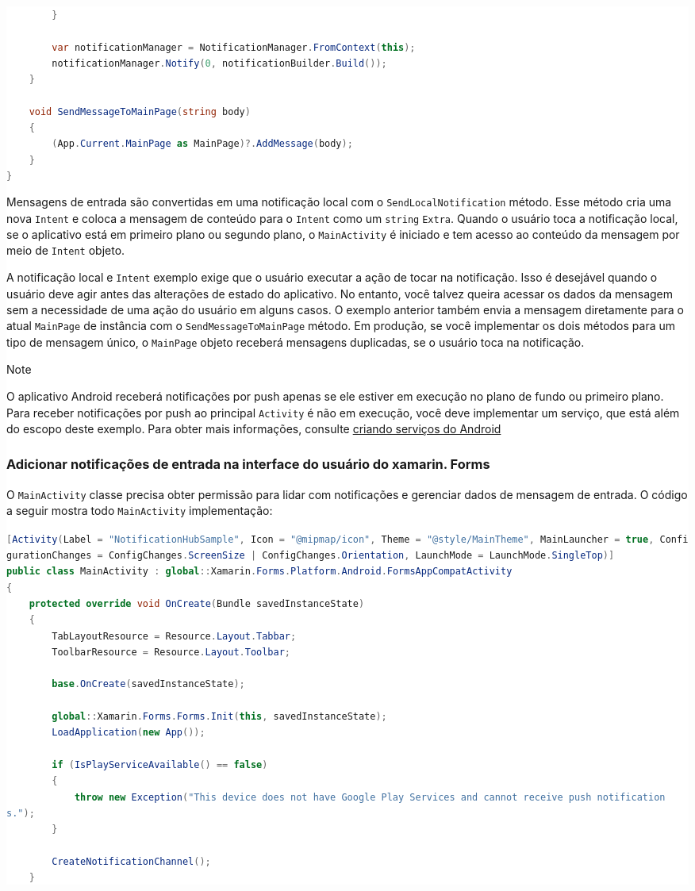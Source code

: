 ```csharp
        }

        var notificationManager = NotificationManager.FromContext(this);
        notificationManager.Notify(0, notificationBuilder.Build());
    }

    void SendMessageToMainPage(string body)
    {
        (App.Current.MainPage as MainPage)?.AddMessage(body);
    }
}
```

Mensagens de entrada são convertidas em uma notificação local com o `SendLocalNotification` método. Esse método cria uma nova `Intent` e coloca a mensagem de conteúdo para o `Intent` como um `string` `Extra`. Quando o usuário toca a notificação local, se o aplicativo está em primeiro plano ou segundo plano, o `MainActivity` é iniciado e tem acesso ao conteúdo da mensagem por meio de `Intent` objeto.

A notificação local e `Intent` exemplo exige que o usuário executar a ação de tocar na notificação. Isso é desejável quando o usuário deve agir antes das alterações de estado do aplicativo. No entanto, você talvez queira acessar os dados da mensagem sem a necessidade de uma ação do usuário em alguns casos. O exemplo anterior também envia a mensagem diretamente para o atual `MainPage` de instância com o `SendMessageToMainPage` método. Em produção, se você implementar os dois métodos para um tipo de mensagem único, o `MainPage` objeto receberá mensagens duplicadas, se o usuário toca na notificação.

> [!NOTE]
> O aplicativo Android receberá notificações por push apenas se ele estiver em execução no plano de fundo ou primeiro plano. Para receber notificações por push ao principal `Activity` é não em execução, você deve implementar um serviço, que está além do escopo deste exemplo. Para obter mais informações, consulte [criando serviços do Android](/xamarin/android/app-fundamentals/services/)

### <a name="add-incoming-notifications-to-the-xamarinforms-ui"></a>Adicionar notificações de entrada na interface do usuário do xamarin. Forms

O `MainActivity` classe precisa obter permissão para lidar com notificações e gerenciar dados de mensagem de entrada. O código a seguir mostra todo `MainActivity` implementação:

```csharp
[Activity(Label = "NotificationHubSample", Icon = "@mipmap/icon", Theme = "@style/MainTheme", MainLauncher = true, ConfigurationChanges = ConfigChanges.ScreenSize | ConfigChanges.Orientation, LaunchMode = LaunchMode.SingleTop)]
public class MainActivity : global::Xamarin.Forms.Platform.Android.FormsAppCompatActivity
{
    protected override void OnCreate(Bundle savedInstanceState)
    {
        TabLayoutResource = Resource.Layout.Tabbar;
        ToolbarResource = Resource.Layout.Toolbar;

        base.OnCreate(savedInstanceState);

        global::Xamarin.Forms.Forms.Init(this, savedInstanceState);
        LoadApplication(new App());

        if (IsPlayServiceAvailable() == false)
        {
            throw new Exception("This device does not have Google Play Services and cannot receive push notifications.");
        }

        CreateNotificationChannel();
    }

```